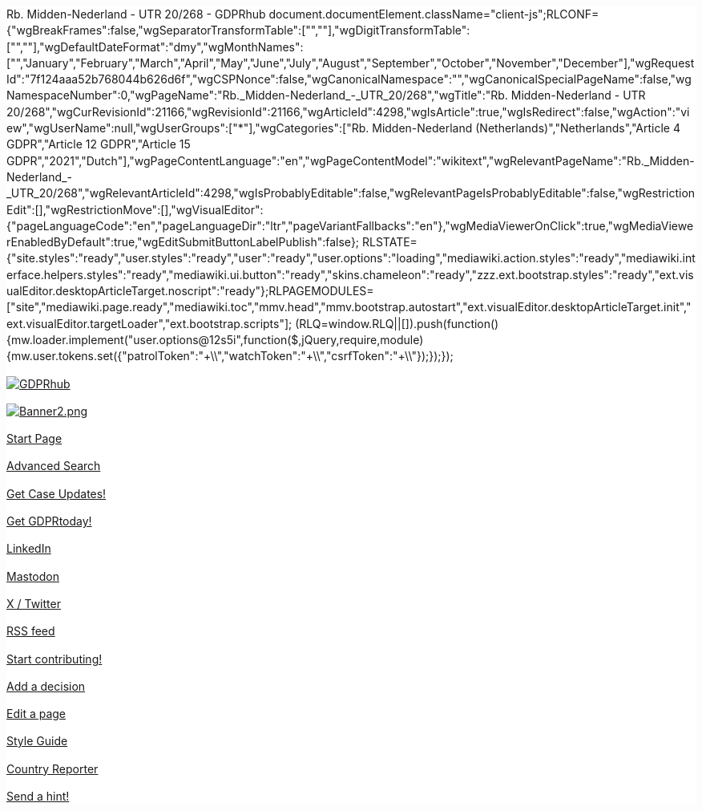  Rb. Midden-Nederland - UTR 20/268 - GDPRhub document.documentElement.className="client-js";RLCONF={"wgBreakFrames":false,"wgSeparatorTransformTable":\["",""\],"wgDigitTransformTable":\["",""\],"wgDefaultDateFormat":"dmy","wgMonthNames":\["","January","February","March","April","May","June","July","August","September","October","November","December"\],"wgRequestId":"7f124aaa52b768044b626d6f","wgCSPNonce":false,"wgCanonicalNamespace":"","wgCanonicalSpecialPageName":false,"wgNamespaceNumber":0,"wgPageName":"Rb.\_Midden-Nederland\_-\_UTR\_20/268","wgTitle":"Rb. Midden-Nederland - UTR 20/268","wgCurRevisionId":21166,"wgRevisionId":21166,"wgArticleId":4298,"wgIsArticle":true,"wgIsRedirect":false,"wgAction":"view","wgUserName":null,"wgUserGroups":\["\*"\],"wgCategories":\["Rb. Midden-Nederland (Netherlands)","Netherlands","Article 4 GDPR","Article 12 GDPR","Article 15 GDPR","2021","Dutch"\],"wgPageContentLanguage":"en","wgPageContentModel":"wikitext","wgRelevantPageName":"Rb.\_Midden-Nederland\_-\_UTR\_20/268","wgRelevantArticleId":4298,"wgIsProbablyEditable":false,"wgRelevantPageIsProbablyEditable":false,"wgRestrictionEdit":\[\],"wgRestrictionMove":\[\],"wgVisualEditor":{"pageLanguageCode":"en","pageLanguageDir":"ltr","pageVariantFallbacks":"en"},"wgMediaViewerOnClick":true,"wgMediaViewerEnabledByDefault":true,"wgEditSubmitButtonLabelPublish":false}; RLSTATE={"site.styles":"ready","user.styles":"ready","user":"ready","user.options":"loading","mediawiki.action.styles":"ready","mediawiki.interface.helpers.styles":"ready","mediawiki.ui.button":"ready","skins.chameleon":"ready","zzz.ext.bootstrap.styles":"ready","ext.visualEditor.desktopArticleTarget.noscript":"ready"};RLPAGEMODULES=\["site","mediawiki.page.ready","mediawiki.toc","mmv.head","mmv.bootstrap.autostart","ext.visualEditor.desktopArticleTarget.init","ext.visualEditor.targetLoader","ext.bootstrap.scripts"\]; (RLQ=window.RLQ||\[\]).push(function(){mw.loader.implement("user.options@12s5i",function($,jQuery,require,module){mw.user.tokens.set({"patrolToken":"+\\\\","watchToken":"+\\\\","csrfToken":"+\\\\"});});});                    

[![GDPRhub](/images/gdprhub_v5_150.png)](/index.php?title=Welcome_to_GDPRhub "Visit the main page")

[![Banner2.png](/images/5/57/Banner2.png)](https://gdprhub.eu/index.php?title=GDPRtoday)

[Start Page](/index.php?title=Welcome_to_GDPRhub)

[Advanced Search](/index.php?title=Advanced_Search)

[Get Case Updates!](#)

[Get GDPRtoday!](/index.php?title=GDPRtoday)

[LinkedIn](https://www.linkedin.com/showcase/gdprhub)

[Mastodon](https://mastodon.social/@GDPRhub)

[X / Twitter](https://www.twitter.com/GDPRhub)

[RSS feed](https://gdprhub.eu/index.php?title=Special:NewPages&feed=atom&hideredirs=1&limit=10&render=1)

[Start contributing!](#)

[Add a decision](/index.php?title=How_to_add_a_new_decision)

[Edit a page](/index.php?title=How_to_edit_a_page_on_GDPRhub)

[Style Guide](/index.php?title=GDPRhub_style_guide)

[Country Reporter](https://gdprmgmt.noyb.eu/become_country_reporter)

[Send a hint!](mailto:GDPRhub@noyb.eu?subject=GDPRhub%20-%20hint&body=Thank%20you%20for%20sending%20us%20a%20hint!%0A%0AIf%20you%20want%20to%20send%20us%20details%20about%20a%20case%20that%20is%20not%20on%20GDPRhub%20yet%2C%20please%20fill%20out%20the%20form%20below!%0AIf%20you%20want%20to%20send%20us%20any%20other%20information%2C%20just%20delete%20this%20text.%0A%0A%3D%3D%3D%20General%20Details%20%3D%3D%3D%0A%0ALink%20to%20the%20decision%20\(attach%20document%20if%20not%20public\)%3A%0ADPA%2FCourt%3A%0ACountry%3A%0ADate%3A%0A%0A%3D%3D%3D%20Factual%20Summary%20in%20English%20%3D%3D%3D%0A%0A-%3E%20What%20happened%20in%20this%20case%3F%0A%0A%3D%3D%3D%20Summary%20of%20the%20Dispute%20in%20English%20%3D%3D%3D%0A%0A-%3E%20What%20was%20the%20core%20dispute%20about%3F%0A%0A%3D%3D%3D%20Summary%20of%20the%20Holding%20in%20English%20%3D%3D%3D%0A%0A-%3E%20What%20is%20the%20core%20take%20away%20from%20the%20decision%3F%0A%0A%0AThank%20you%20for%20your%20support!%0Anoyb.eu%20team)
